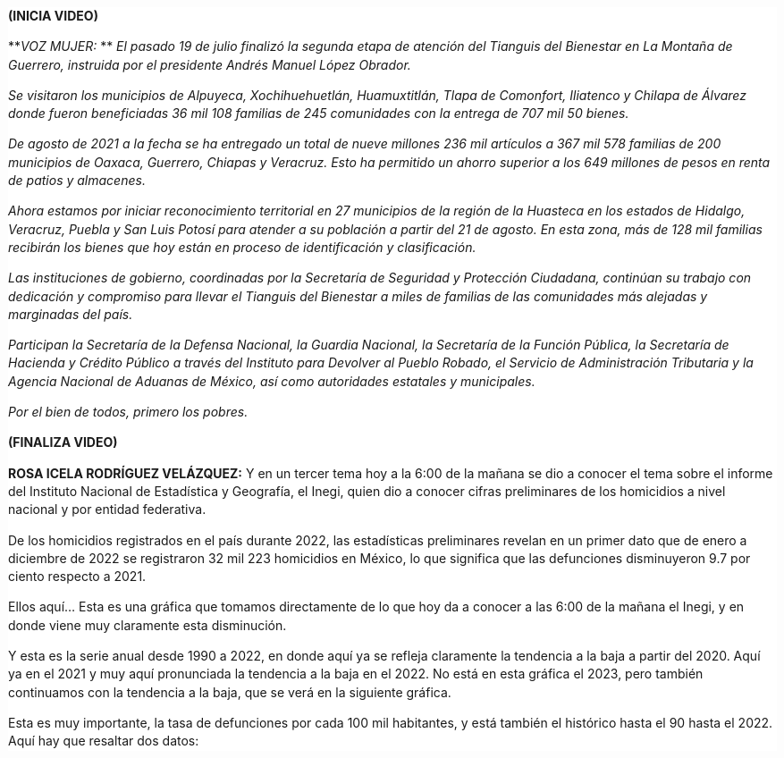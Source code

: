 **(INICIA VIDEO)**

**_VOZ MUJER:_ ** _El pasado 19 de julio finalizó la segunda etapa de atención
del Tianguis del Bienestar en La Montaña de Guerrero, instruida por el
presidente Andrés Manuel López Obrador._

_Se visitaron los municipios de Alpuyeca, Xochihuehuetlán, Huamuxtitlán, Tlapa
de Comonfort, Iliatenco y Chilapa de Álvarez donde fueron beneficiadas 36 mil
108 familias de 245 comunidades con la entrega de 707 mil 50 bienes._

_De agosto de 2021 a la fecha se ha entregado un total de nueve millones 236
mil artículos a 367 mil 578 familias de 200 municipios de Oaxaca, Guerrero,
Chiapas y Veracruz. Esto ha permitido un ahorro superior a los 649 millones de
pesos en renta de patios y almacenes._

_Ahora estamos por iniciar reconocimiento territorial en 27 municipios de la
región de la Huasteca en los estados de Hidalgo, Veracruz, Puebla y San Luis
Potosí para atender a su población a partir del 21 de agosto. En esta zona,
más de 128 mil familias recibirán los bienes que hoy están en proceso de
identificación y clasificación._

_Las instituciones de gobierno, coordinadas por la Secretaría de Seguridad y
Protección Ciudadana, continúan su trabajo con dedicación y compromiso para
llevar el Tianguis del Bienestar a miles de familias de las comunidades más
alejadas y marginadas del país._

_Participan la Secretaría de la Defensa Nacional, la Guardia Nacional, la
Secretaría de la Función Pública, la Secretaría de Hacienda y Crédito Público
a través del Instituto para Devolver al Pueblo Robado, el Servicio de
Administración Tributaria y la Agencia Nacional de Aduanas de México, así como
autoridades estatales y municipales._

_Por el bien de todos, primero los pobres._

**(FINALIZA VIDEO)**

**ROSA ICELA RODRÍGUEZ VELÁZQUEZ:** Y en un tercer tema hoy a la 6:00 de la
mañana se dio a conocer el tema sobre el informe del Instituto Nacional de
Estadística y Geografía, el Inegi, quien dio a conocer cifras preliminares de
los homicidios a nivel nacional y por entidad federativa.

De los homicidios registrados en el país durante 2022, las estadísticas
preliminares revelan en un primer dato que de enero a diciembre de 2022 se
registraron 32 mil 223 homicidios en México, lo que significa que las
defunciones disminuyeron 9.7 por ciento respecto a 2021.

Ellos aquí… Esta es una gráfica que tomamos directamente de lo que hoy da a
conocer a las 6:00 de la mañana el Inegi, y en donde viene muy claramente esta
disminución.

Y esta es la serie anual desde 1990 a 2022, en donde aquí ya se refleja
claramente la tendencia a la baja a partir del 2020. Aquí ya en el 2021 y muy
aquí pronunciada la tendencia a la baja en el 2022. No está en esta gráfica el
2023, pero también continuamos con la tendencia a la baja, que se verá en la
siguiente gráfica.

Esta es muy importante, la tasa de defunciones por cada 100 mil habitantes, y
está también el histórico hasta el 90 hasta el 2022. Aquí hay que resaltar dos
datos:
